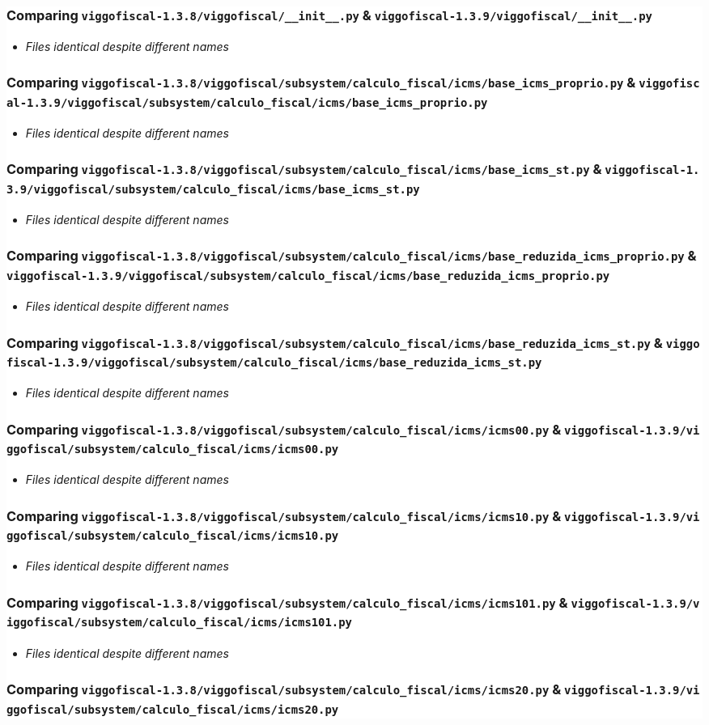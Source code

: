 ### Comparing `viggofiscal-1.3.8/viggofiscal/__init__.py` & `viggofiscal-1.3.9/viggofiscal/__init__.py`

 * *Files identical despite different names*

### Comparing `viggofiscal-1.3.8/viggofiscal/subsystem/calculo_fiscal/icms/base_icms_proprio.py` & `viggofiscal-1.3.9/viggofiscal/subsystem/calculo_fiscal/icms/base_icms_proprio.py`

 * *Files identical despite different names*

### Comparing `viggofiscal-1.3.8/viggofiscal/subsystem/calculo_fiscal/icms/base_icms_st.py` & `viggofiscal-1.3.9/viggofiscal/subsystem/calculo_fiscal/icms/base_icms_st.py`

 * *Files identical despite different names*

### Comparing `viggofiscal-1.3.8/viggofiscal/subsystem/calculo_fiscal/icms/base_reduzida_icms_proprio.py` & `viggofiscal-1.3.9/viggofiscal/subsystem/calculo_fiscal/icms/base_reduzida_icms_proprio.py`

 * *Files identical despite different names*

### Comparing `viggofiscal-1.3.8/viggofiscal/subsystem/calculo_fiscal/icms/base_reduzida_icms_st.py` & `viggofiscal-1.3.9/viggofiscal/subsystem/calculo_fiscal/icms/base_reduzida_icms_st.py`

 * *Files identical despite different names*

### Comparing `viggofiscal-1.3.8/viggofiscal/subsystem/calculo_fiscal/icms/icms00.py` & `viggofiscal-1.3.9/viggofiscal/subsystem/calculo_fiscal/icms/icms00.py`

 * *Files identical despite different names*

### Comparing `viggofiscal-1.3.8/viggofiscal/subsystem/calculo_fiscal/icms/icms10.py` & `viggofiscal-1.3.9/viggofiscal/subsystem/calculo_fiscal/icms/icms10.py`

 * *Files identical despite different names*

### Comparing `viggofiscal-1.3.8/viggofiscal/subsystem/calculo_fiscal/icms/icms101.py` & `viggofiscal-1.3.9/viggofiscal/subsystem/calculo_fiscal/icms/icms101.py`

 * *Files identical despite different names*

### Comparing `viggofiscal-1.3.8/viggofiscal/subsystem/calculo_fiscal/icms/icms20.py` & `viggofiscal-1.3.9/viggofiscal/subsystem/calculo_fiscal/icms/icms20.py`
